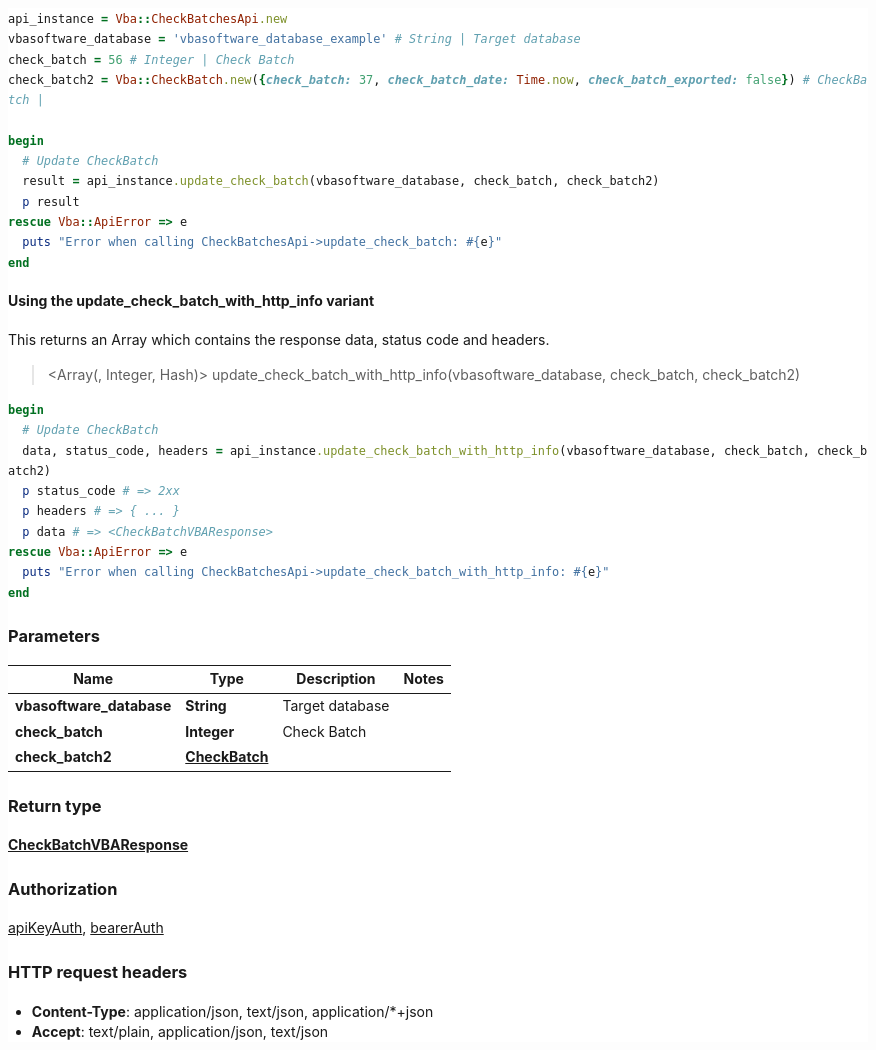 ```ruby
api_instance = Vba::CheckBatchesApi.new
vbasoftware_database = 'vbasoftware_database_example' # String | Target database
check_batch = 56 # Integer | Check Batch
check_batch2 = Vba::CheckBatch.new({check_batch: 37, check_batch_date: Time.now, check_batch_exported: false}) # CheckBatch | 

begin
  # Update CheckBatch
  result = api_instance.update_check_batch(vbasoftware_database, check_batch, check_batch2)
  p result
rescue Vba::ApiError => e
  puts "Error when calling CheckBatchesApi->update_check_batch: #{e}"
end
```

#### Using the update_check_batch_with_http_info variant

This returns an Array which contains the response data, status code and headers.

> <Array(<CheckBatchVBAResponse>, Integer, Hash)> update_check_batch_with_http_info(vbasoftware_database, check_batch, check_batch2)

```ruby
begin
  # Update CheckBatch
  data, status_code, headers = api_instance.update_check_batch_with_http_info(vbasoftware_database, check_batch, check_batch2)
  p status_code # => 2xx
  p headers # => { ... }
  p data # => <CheckBatchVBAResponse>
rescue Vba::ApiError => e
  puts "Error when calling CheckBatchesApi->update_check_batch_with_http_info: #{e}"
end
```

### Parameters

| Name | Type | Description | Notes |
| ---- | ---- | ----------- | ----- |
| **vbasoftware_database** | **String** | Target database |  |
| **check_batch** | **Integer** | Check Batch |  |
| **check_batch2** | [**CheckBatch**](CheckBatch.md) |  |  |

### Return type

[**CheckBatchVBAResponse**](CheckBatchVBAResponse.md)

### Authorization

[apiKeyAuth](../README.md#apiKeyAuth), [bearerAuth](../README.md#bearerAuth)

### HTTP request headers

- **Content-Type**: application/json, text/json, application/*+json
- **Accept**: text/plain, application/json, text/json

